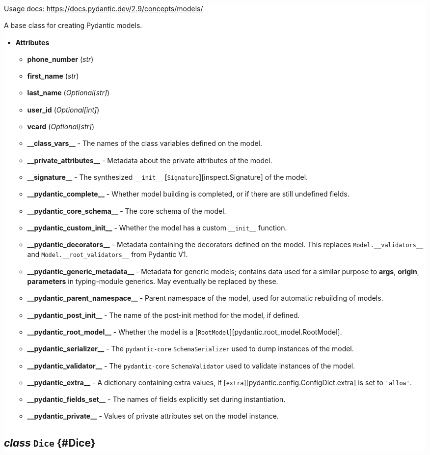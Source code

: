 Usage docs: https://docs.pydantic.dev/2.9/concepts/models/

A base class for creating Pydantic models.

- **Attributes**

  - **phone\_number** (_str_)

  - **first\_name** (_str_)

  - **last\_name** (_Optional\[str\]_)

  - **user\_id** (_Optional\[int\]_)

  - **vcard** (_Optional\[str\]_)

  - **\_\_class\_vars\_\_** - The names of the class variables defined on the model.

  - **\_\_private\_attributes\_\_** - Metadata about the private attributes of the model.

  - **\_\_signature\_\_** - The synthesized `__init__` [`Signature`][inspect.Signature] of the model.

  - **\_\_pydantic\_complete\_\_** - Whether model building is completed, or if there are still undefined fields.

  - **\_\_pydantic\_core\_schema\_\_** - The core schema of the model.

  - **\_\_pydantic\_custom\_init\_\_** - Whether the model has a custom `__init__` function.

  - **\_\_pydantic\_decorators\_\_** - Metadata containing the decorators defined on the model.
  This replaces `Model.__validators__` and `Model.__root_validators__` from Pydantic V1.

  - **\_\_pydantic\_generic\_metadata\_\_** - Metadata for generic models; contains data used for a similar purpose to
  __args__, __origin__, __parameters__ in typing-module generics. May eventually be replaced by these.

  - **\_\_pydantic\_parent\_namespace\_\_** - Parent namespace of the model, used for automatic rebuilding of models.

  - **\_\_pydantic\_post\_init\_\_** - The name of the post-init method for the model, if defined.

  - **\_\_pydantic\_root\_model\_\_** - Whether the model is a [`RootModel`][pydantic.root_model.RootModel].

  - **\_\_pydantic\_serializer\_\_** - The `pydantic-core` `SchemaSerializer` used to dump instances of the model.

  - **\_\_pydantic\_validator\_\_** - The `pydantic-core` `SchemaValidator` used to validate instances of the model.

  - **\_\_pydantic\_extra\_\_** - A dictionary containing extra values, if [`extra`][pydantic.config.ConfigDict.extra]
  is set to `'allow'`.

  - **\_\_pydantic\_fields\_set\_\_** - The names of fields explicitly set during instantiation.

  - **\_\_pydantic\_private\_\_** - Values of private attributes set on the model instance.

## _class_ `Dice` {#Dice}

